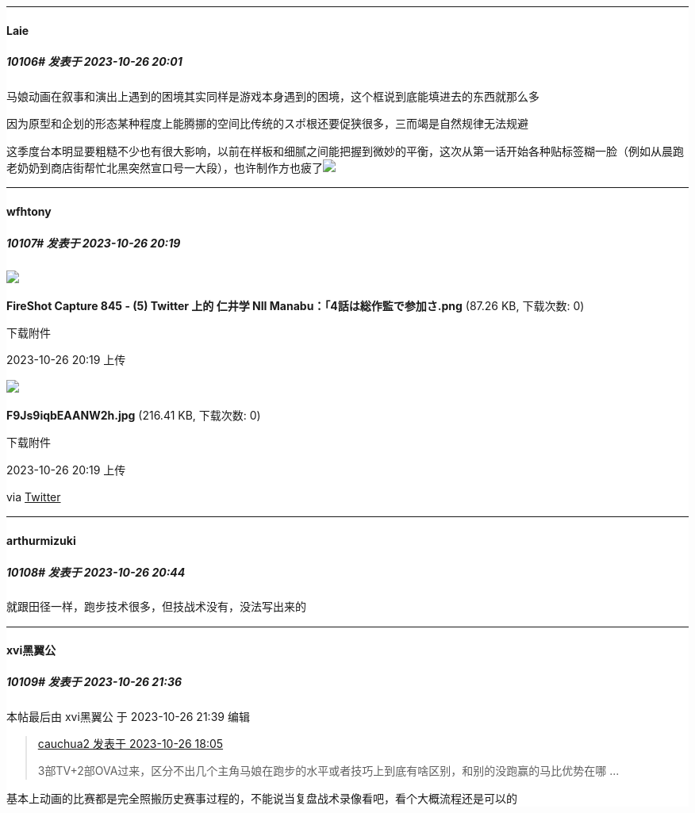 *****

####  Laie  
##### 10106#       发表于 2023-10-26 20:01

马娘动画在叙事和演出上遇到的困境其实同样是游戏本身遇到的困境，这个框说到底能填进去的东西就那么多

因为原型和企划的形态某种程度上能腾挪的空间比传统的スポ根还要促狭很多，三而竭是自然规律无法规避

这季度台本明显要粗糙不少也有很大影响，以前在样板和细腻之间能把握到微妙的平衡，这次从第一话开始各种贴标签糊一脸（例如从晨跑老奶奶到商店街帮忙北黑突然宣口号一大段），也许制作方也疲了<img src="https://static.saraba1st.com/image/smiley/face2017/013.png" referrerpolicy="no-referrer">


*****

####  wfhtony  
##### 10107#       发表于 2023-10-26 20:19

<img src="https://img.saraba1st.com/forum/202310/26/201918p2yj7pt03h1ps3i8.png" referrerpolicy="no-referrer">

<strong>FireShot Capture 845 - (5) Twitter 上的 仁井学 NII Manabu：「4話は総作監で参加さ.png</strong> (87.26 KB, 下载次数: 0)

下载附件

2023-10-26 20:19 上传

<img src="https://img.saraba1st.com/forum/202310/26/201918f88ap1qslbyh1ku0.jpg" referrerpolicy="no-referrer">

<strong>F9Js9iqbEAANW2h.jpg</strong> (216.41 KB, 下载次数: 0)

下载附件

2023-10-26 20:19 上传

via [Twitter](https://twitter.com/aleos696/status/1717202103737708996)


*****

####  arthurmizuki  
##### 10108#       发表于 2023-10-26 20:44

就跟田径一样，跑步技术很多，但技战术没有，没法写出来的


*****

####  xvi黑翼公  
##### 10109#       发表于 2023-10-26 21:36

 本帖最后由 xvi黑翼公 于 2023-10-26 21:39 编辑 
<blockquote><a href="httphttps://bbs.saraba1st.com/2b/forum.php?mod=redirect&amp;goto=findpost&amp;pid=62839370&amp;ptid=1590696" target="_blank">cauchua2 发表于 2023-10-26 18:05</a>

3部TV+2部OVA过来，区分不出几个主角马娘在跑步的水平或者技巧上到底有啥区别，和别的没跑赢的马比优势在哪 ...</blockquote>
基本上动画的比赛都是完全照搬历史赛事过程的，不能说当复盘战术录像看吧，看个大概流程还是可以的

